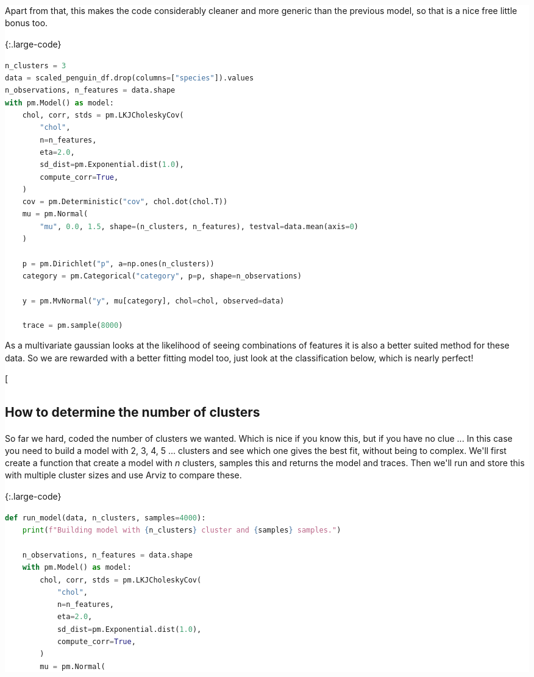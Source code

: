 Apart from that, this makes the code considerably cleaner and more generic than the previous model, so that is a 
nice free little bonus too.

{:.large-code}
```python
n_clusters = 3
data = scaled_penguin_df.drop(columns=["species"]).values
n_observations, n_features = data.shape
with pm.Model() as model:
    chol, corr, stds = pm.LKJCholeskyCov(
        "chol",
        n=n_features,
        eta=2.0,
        sd_dist=pm.Exponential.dist(1.0),
        compute_corr=True,
    )
    cov = pm.Deterministic("cov", chol.dot(chol.T))
    mu = pm.Normal(
        "mu", 0.0, 1.5, shape=(n_clusters, n_features), testval=data.mean(axis=0)
    )

    p = pm.Dirichlet("p", a=np.ones(n_clusters))
    category = pm.Categorical("category", p=p, shape=n_observations)

    y = pm.MvNormal("y", mu[category], chol=chol, observed=data)

    trace = pm.sample(8000)
```

As a multivariate gaussian looks at the likelihood of seeing combinations of features it is also a better suited method
for these data. So we are rewarded with a better fitting model too, just look at the classification below, which is
nearly perfect!

[![[Final model, gets the species almost prefect](/assets/posts/2021-08-01-Clustering-penguins/multivariate_model_check.svg)](/assets/posts/2021-08-01-Clustering-penguins/multivariate_model_check.json)

## How to determine the number of clusters

So far we hard, coded the number of clusters we wanted. Which is nice if you know this, but if you have no clue ...
In this case you need to build a model with 2, 3, 4, 5 ... clusters and see which one gives the best fit, without 
being to complex. We'll first create a function that create a model with *n* clusters, samples this and returns the 
model and traces. Then we'll run and store this with multiple cluster sizes and use Arviz to compare these.

{:.large-code}
```python
def run_model(data, n_clusters, samples=4000):
    print(f"Building model with {n_clusters} cluster and {samples} samples.")

    n_observations, n_features = data.shape
    with pm.Model() as model:
        chol, corr, stds = pm.LKJCholeskyCov(
            "chol",
            n=n_features,
            eta=2.0,
            sd_dist=pm.Exponential.dist(1.0),
            compute_corr=True,
        )
        mu = pm.Normal(
```

[PyMC3]: https://docs.pymc.io/
[this GitHub repository]: https://github.com/4dcu-be/ClassifyingPenguins
[GitHub repo]: https://github.com/4dcu-be/ClassifyingPenguins
[Palmer Station Penguin]: https://allisonhorst.github.io/palmerpenguins/
[Iris]: https://archive.ics.uci.edu/ml/datasets/iris
[Fish Market]: https://www.kaggle.com/aungpyaeap/fish-market